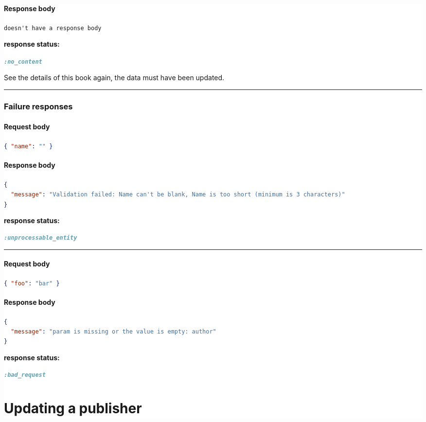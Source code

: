 #### Response body

`doesn't have a response body`

**response status:**

```ruby
:no_content
```

See the details of this book again, the data must have been updated.

---

### Failure responses

#### Request body

```json
{ "name": "" }
```

#### Response body

```json
{
  "message": "Validation failed: Name can't be blank, Name is too short (minimum is 3 characters)"
}
```

**response status:**

```ruby
:unprocessable_entity
```

---

#### Request body

```json
{ "foo": "bar" }
```

#### Response body

```json
{
  "message": "param is missing or the value is empty: author"
}
```

**response status:**

```ruby
:bad_request
```

# Updating a publisher
